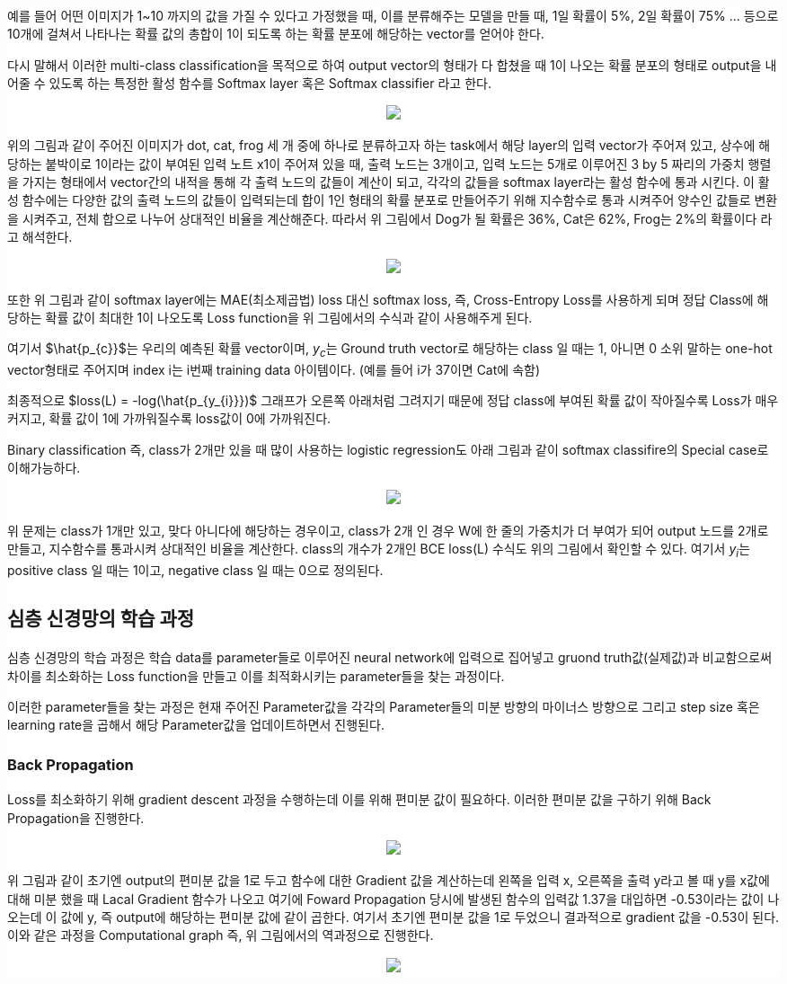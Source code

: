 예를 들어 어떤 이미지가 1~10 까지의 값을 가질 수 있다고 가정했을 때, 이를 분류해주는 모델을 만들 때, 1일 확률이 5%, 2일 확률이 75% ... 등으로 10개에 걸쳐서 나타나는 확률 값의 총합이 1이 되도록 하는 확률 분포에 해당하는 vector를 얻어야 한다.

다시 말해서 이러한 multi-class classification을 목적으로 하여 output vector의 형태가 다 합쳤을 때 1이 나오는 확률 분포의 형태로 output을 내어줄 수 있도록 하는 특정한 활성 함수를 Softmax layer 혹은 Softmax classifier 라고 한다.

<p align="center"><img src="https://github.com/jebeom/jebeom.github.io/assets/107978090/5ddea758-e910-4b83-923a-9bdfbd77b8fa"></p>

위의 그림과 같이 주어진 이미지가 dot, cat, frog 세 개 중에 하나로 분류하고자 하는 task에서 해당 layer의 입력 vector가 주어져 있고, 상수에 해당하는 붙박이로 1이라는 값이 부여된 입력 노트 x1이 주어져 있을 때, 출력 노드는 3개이고, 입력 노드는 5개로 이루어진 3 by 5 짜리의 가중치 행렬을 가지는 형태에서 vector간의 내적을 통해 각 출력 노드의 값들이 계산이 되고, 각각의 값들을 softmax layer라는 활성 함수에 통과 시킨다. 이 활성 함수에는 다양한 값의 출력 노드의 값들이 입력되는데 합이 1인 형태의 확률 분포로 만들어주기 위해 지수함수로 통과 시켜주어 양수인 값들로 변환을 시켜주고, 전체 합으로 나누어 상대적인 비율을 계산해준다. 따라서 위 그림에서 Dog가 될 확률은 36%, Cat은 62%, Frog는 2%의 확률이다 라고 해석한다.

<p align="center"><img src="https://github.com/jebeom/jebeom.github.io/assets/107978090/0c08e18d-bda6-456e-a08c-0c3376117499"></p>

또한 위 그림과 같이 softmax layer에는 MAE(최소제곱법) loss 대신 softmax loss, 즉, Cross-Entropy Loss를 사용하게 되며 정답 Class에 해당하는 확률 값이 최대한 1이 나오도록 Loss function을 위 그림에서의 수식과 같이 사용해주게 된다.

여기서 $\hat{p_{c}}$는 우리의 예측된 확률 vector이며, $y_{c}$는 Ground truth vector로 해당하는 class 일 때는 1, 아니면 0 소위 말하는 one-hot vector형태로 주어지며 index i는 i번째 training data 아이템이다. (예를 들어 i가 37이면 Cat에 속함)

최종적으로 $loss(L) = -log(\hat{p_{y_{i}}})$ 그래프가 오른쪽 아래처럼 그려지기 때문에 정답 class에 부여된 확률 값이 작아질수록 Loss가 매우 커지고, 확률 값이 1에 가까워질수록 loss값이 0에 가까워진다.

Binary classification 즉, class가 2개만 있을 때 많이 사용하는 logistic regression도 아래 그림과 같이 softmax classifire의 Special case로 이해가능하다.

<p align="center"><img src="https://github.com/jebeom/jebeom.github.io/assets/107978090/95e49ed8-f89c-442d-8c0b-f4a7cd212cf0"></p>

위 문제는 class가 1개만 있고, 맞다 아니다에 해당하는 경우이고, class가 2개 인 경우 W에 한 줄의 가중치가 더 부여가 되어 output 노드를 2개로 만들고, 지수함수를 통과시켜 상대적인 비율을 계산한다. class의 개수가 2개인 BCE loss(L) 수식도 위의 그림에서 확인할 수 있다. 여기서 $y_{i}$는 positive class 일 때는 1이고, negative class 일 때는 0으로 정의된다.

## 심층 신경망의 학습 과정

심층 신경망의 학습 과정은 학습 data를 parameter들로 이루어진 neural network에 입력으로 집어넣고 gruond truth값(실제값)과 비교함으로써 차이를 최소화하는 Loss function을 만들고 이를 최적화시키는 parameter들을 찾는 과정이다.

이러한 parameter들을 찾는 과정은 현재 주어진 Parameter값을 각각의 Parameter들의 미분 방향의 마이너스 방향으로 그리고 step size 혹은 learning rate을 곱해서 해당 Parameter값을 업데이트하면서 진행된다.

### Back Propagation

Loss를 최소화하기 위해 gradient descent 과정을 수행하는데 이를 위해 편미분 값이 필요하다. 이러한 편미분 값을 구하기 위해 Back Propagation을 진행한다.

<p align="center"><img src="https://github.com/jebeom/jebeom.github.io/assets/107978090/df43ad2c-ea0f-43a9-9d84-4c1129c4d9c7"></p>

위 그림과 같이 초기엔 output의 편미분 값을 1로 두고 함수에 대한 Gradient 값을 계산하는데 왼쪽을 입력 x, 오른쪽을 출력 y라고 볼 때 y를 x값에 대해 미분 했을 때 Lacal Gradient 함수가 나오고 여기에 Foward Propagation 당시에 발생된 함수의 입력값 1.37을 대입하면 -0.53이라는 값이 나오는데 이 값에 y, 즉 output에 해당하는 편미분 값에 같이 곱한다. 여기서 초기엔 편미분 값을 1로 두었으니 결과적으로 gradient 값을 -0.53이 된다. 이와 같은 과정을 Computational graph 즉, 위 그림에서의 역과정으로 진행한다.

<p align="center"><img src="https://github.com/jebeom/jebeom.github.io/assets/107978090/b185071e-37a9-429e-a386-74ba64960e90"></p>
